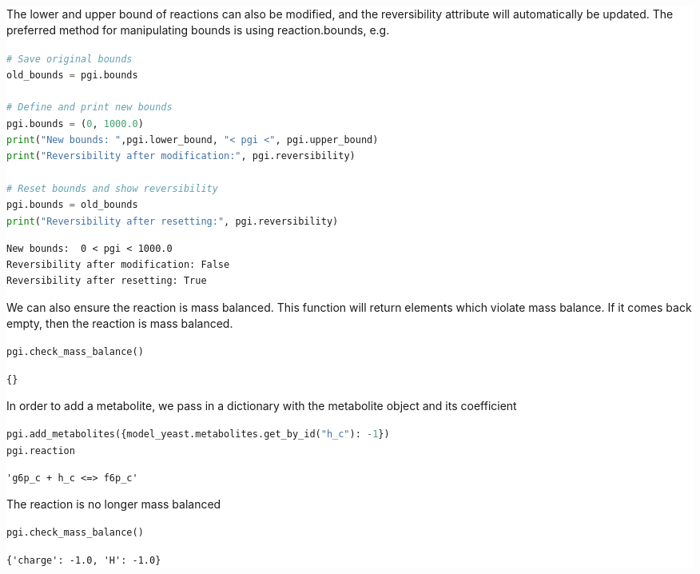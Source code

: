 
The lower and upper bound of reactions can also be modified, and the reversibility attribute will automatically be updated. The preferred method for manipulating bounds is using reaction.bounds, e.g.


```python
# Save original bounds
old_bounds = pgi.bounds

# Define and print new bounds
pgi.bounds = (0, 1000.0)
print("New bounds: ",pgi.lower_bound, "< pgi <", pgi.upper_bound)
print("Reversibility after modification:", pgi.reversibility)

# Reset bounds and show reversibility
pgi.bounds = old_bounds
print("Reversibility after resetting:", pgi.reversibility)
```

    New bounds:  0 < pgi < 1000.0
    Reversibility after modification: False
    Reversibility after resetting: True


We can also ensure the reaction is mass balanced. This function will return elements which violate mass balance. If it comes back empty, then the reaction is mass balanced.


```python
pgi.check_mass_balance()
```




    {}



In order to add a metabolite, we pass in a dictionary with the metabolite object and its coefficient


```python
pgi.add_metabolites({model_yeast.metabolites.get_by_id("h_c"): -1})
pgi.reaction
```




    'g6p_c + h_c <=> f6p_c'



The reaction is no longer mass balanced


```python
pgi.check_mass_balance()
```




    {'charge': -1.0, 'H': -1.0}
